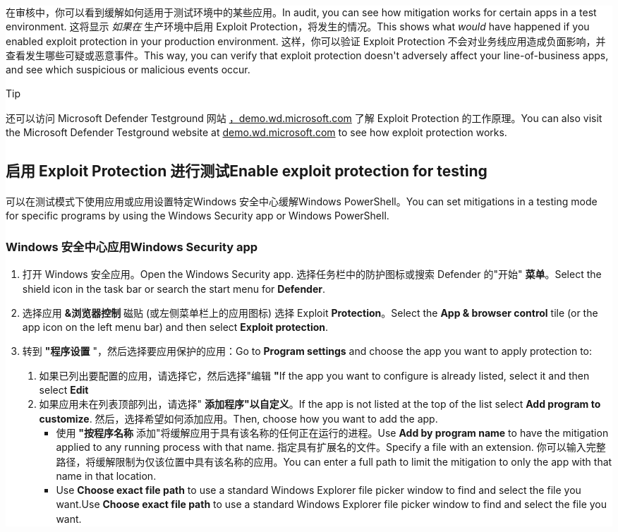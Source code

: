 <span data-ttu-id="1f70a-114">在审核中，你可以看到缓解如何适用于测试环境中的某些应用。</span><span class="sxs-lookup"><span data-stu-id="1f70a-114">In audit, you can see how mitigation works for certain apps in a test environment.</span></span> <span data-ttu-id="1f70a-115">这将显示 *如果在* 生产环境中启用 Exploit Protection，将发生的情况。</span><span class="sxs-lookup"><span data-stu-id="1f70a-115">This shows what *would* have happened if you enabled exploit protection in your production environment.</span></span> <span data-ttu-id="1f70a-116">这样，你可以验证 Exploit Protection 不会对业务线应用造成负面影响，并查看发生哪些可疑或恶意事件。</span><span class="sxs-lookup"><span data-stu-id="1f70a-116">This way, you can verify that exploit protection doesn't adversely affect your line-of-business apps, and see which suspicious or malicious events occur.</span></span>

> [!TIP]
> <span data-ttu-id="1f70a-117">还可以访问 Microsoft Defender Testground 网站 [，demo.wd.microsoft.com](https://demo.wd.microsoft.com?ocid=cx-wddocs-testground) 了解 Exploit Protection 的工作原理。</span><span class="sxs-lookup"><span data-stu-id="1f70a-117">You can also visit the Microsoft Defender Testground website at [demo.wd.microsoft.com](https://demo.wd.microsoft.com?ocid=cx-wddocs-testground) to see how exploit protection works.</span></span>

## <a name="enable-exploit-protection-for-testing"></a><span data-ttu-id="1f70a-118">启用 Exploit Protection 进行测试</span><span class="sxs-lookup"><span data-stu-id="1f70a-118">Enable exploit protection for testing</span></span>

<span data-ttu-id="1f70a-119">可以在测试模式下使用应用或应用设置特定Windows 安全中心缓解Windows PowerShell。</span><span class="sxs-lookup"><span data-stu-id="1f70a-119">You can set mitigations in a testing mode for specific programs by using the Windows Security app or Windows PowerShell.</span></span>

### <a name="windows-security-app"></a><span data-ttu-id="1f70a-120">Windows 安全中心应用</span><span class="sxs-lookup"><span data-stu-id="1f70a-120">Windows Security app</span></span>

1. <span data-ttu-id="1f70a-121">打开 Windows 安全应用。</span><span class="sxs-lookup"><span data-stu-id="1f70a-121">Open the Windows Security app.</span></span> <span data-ttu-id="1f70a-122">选择任务栏中的防护图标或搜索 Defender 的"开始" **菜单**。</span><span class="sxs-lookup"><span data-stu-id="1f70a-122">Select the shield icon in the task bar or search the start menu for **Defender**.</span></span>

2. <span data-ttu-id="1f70a-123">选择应用 **&浏览器控制** 磁贴 (或左侧菜单栏上的应用图标) 选择 Exploit **Protection**。</span><span class="sxs-lookup"><span data-stu-id="1f70a-123">Select the **App & browser control** tile (or the app icon on the left menu bar) and then select **Exploit protection**.</span></span>

3. <span data-ttu-id="1f70a-124">转到 **"程序设置** "，然后选择要应用保护的应用：</span><span class="sxs-lookup"><span data-stu-id="1f70a-124">Go to **Program settings** and choose the app you want to apply protection to:</span></span>

    1. <span data-ttu-id="1f70a-125">如果已列出要配置的应用，请选择它，然后选择"编辑 **"**</span><span class="sxs-lookup"><span data-stu-id="1f70a-125">If the app you want to configure is already listed, select it and then select **Edit**</span></span>
    2. <span data-ttu-id="1f70a-126">如果应用未在列表顶部列出，请选择" **添加程序"以自定义**。</span><span class="sxs-lookup"><span data-stu-id="1f70a-126">If the app is not listed at the top of the list select **Add program to customize**.</span></span> <span data-ttu-id="1f70a-127">然后，选择希望如何添加应用。</span><span class="sxs-lookup"><span data-stu-id="1f70a-127">Then, choose how you want to add the app.</span></span>
        - <span data-ttu-id="1f70a-128">使用 **"按程序名称** 添加"将缓解应用于具有该名称的任何正在运行的进程。</span><span class="sxs-lookup"><span data-stu-id="1f70a-128">Use **Add by program name** to have the mitigation applied to any running process with that name.</span></span> <span data-ttu-id="1f70a-129">指定具有扩展名的文件。</span><span class="sxs-lookup"><span data-stu-id="1f70a-129">Specify a file with an extension.</span></span> <span data-ttu-id="1f70a-130">你可以输入完整路径，将缓解限制为仅该位置中具有该名称的应用。</span><span class="sxs-lookup"><span data-stu-id="1f70a-130">You can enter a full path to limit the mitigation to only the app with that name in that location.</span></span>
        - <span data-ttu-id="1f70a-131">Use **Choose exact file path** to use a standard Windows Explorer file picker window to find and select the file you want.</span><span class="sxs-lookup"><span data-stu-id="1f70a-131">Use **Choose exact file path** to use a standard Windows Explorer file picker window to find and select the file you want.</span></span>
